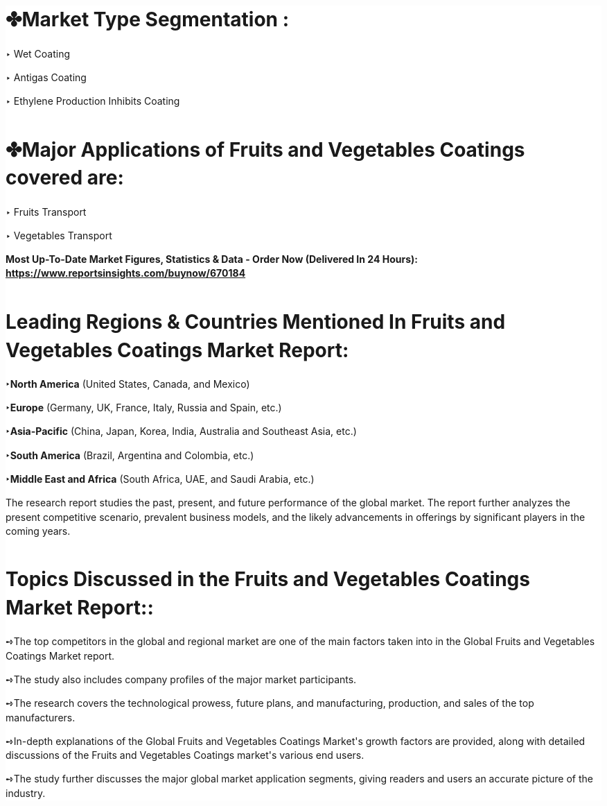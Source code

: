 # <strong>✤Market Type Segmentation :</strong>

‣ Wet Coating

‣ Antigas Coating

‣ Ethylene Production Inhibits Coating

# <strong>✤Major Applications of Fruits and Vegetables Coatings covered are:</strong>

‣ Fruits Transport

‣ Vegetables Transport

<strong>Most Up-To-Date Market Figures, Statistics & Data - Order Now (Delivered In 24 Hours): <a href=https://www.reportsinsights.com/buynow/670184>https://www.reportsinsights.com/buynow/670184</a></strong>

# <strong>Leading Regions &amp; Countries Mentioned In Fruits and Vegetables Coatings Market Report:</strong>

<strong>‣North America</strong> (United States, Canada, and Mexico)

<strong>‣Europe</strong> (Germany, UK, France, Italy, Russia and Spain, etc.)

<strong>‣Asia-Pacific</strong> (China, Japan, Korea, India, Australia and Southeast Asia, etc.)

<strong>‣South America</strong> (Brazil, Argentina and Colombia, etc.)

<strong>‣Middle East and Africa</strong> (South Africa, UAE, and Saudi Arabia, etc.)

The research report studies the past, present, and future performance of the global market. The report further analyzes the present competitive scenario, prevalent business models, and the likely advancements in offerings by significant players in the coming years.

# <strong>Topics Discussed in the Fruits and Vegetables Coatings Market Report::</strong>

➺The top competitors in the global and regional market are one of the main factors taken into in the Global Fruits and Vegetables Coatings Market report.

➺The study also includes company profiles of the major market participants.

➺The research covers the technological prowess, future plans, and manufacturing, production, and sales of the top manufacturers.

➺In-depth explanations of the Global Fruits and Vegetables Coatings Market's growth factors are provided, along with detailed discussions of the Fruits and Vegetables Coatings market's various end users.

➺The study further discusses the major global market application segments, giving readers and users an accurate picture of the industry.

